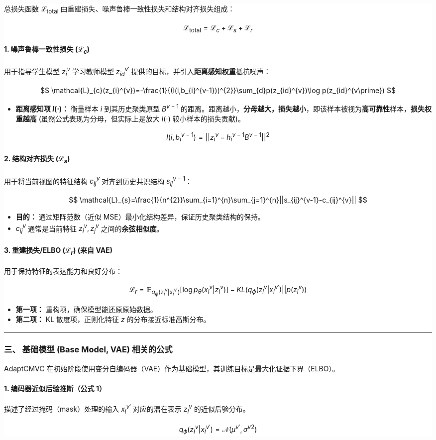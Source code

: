 总损失函数 $\mathcal{L}_{\text{total}}$ 由重建损失、噪声鲁棒一致性损失和结构对齐损失组成：

$$
\mathcal{L}_{\text{total}} = \mathcal{L}_{c} + \mathcal{L}_{s} + \mathcal{L}_{r}
$$

#### 1. 噪声鲁棒一致性损失 ($\mathcal{L}_{c}$)

用于指导学生模型 $z_{i}^{v}$ 学习教师模型 $z_{id}^{v\prime}$ 提供的目标，并引入**距离感知权重**抵抗噪声：

$$
\mathcal{L}_{c}(z_{i}^{v})=-\frac{1}{(l(i,b_{i}^{v-1}))^{2}}\sum_{d}p(z_{id}^{v})\log p(z_{id}^{v\prime})
$$

* **距离感知项 $l(\cdot)$：** 衡量样本 $i$ 到其历史聚类原型 $B^{v-1}$ 的距离。距离越小，**分母越大，损失越小**，即该样本被视为**高可靠性**样本，**损失权重越高** (虽然公式表现为分母，但实际上是放大 $l(\cdot)$ 较小样本的损失贡献)。

$$
l(i,b_{i}^{v-1})=||z_{i}^{v}-h_{i}^{v-1}B^{v-1}||^{2}
$$

#### 2. 结构对齐损失 ($\mathcal{L}_{s}$)

用于将当前视图的特征结构 $c_{ij}^{v}$ 对齐到历史共识结构 $s_{ij}^{v-1}$：

$$
\mathcal{L}_{s}=\frac{1}{n^{2}}\sum_{i=1}^{n}\sum_{j=1}^{n}||s_{ij}^{v-1}-c_{ij}^{v}||
$$

* **目的：** 通过矩阵范数（近似 MSE）最小化结构差异，保证历史聚类结构的保持。
* $c_{ij}^{v}$ 通常是当前特征 $z_i^v, z_j^v$ 之间的**余弦相似度**。

#### 3. 重建损失/ELBO ($\mathcal{L}_{r}$) (来自 VAE)

用于保持特征的表达能力和良好分布：

$$
\mathcal{L}_{r}=\mathbb{E}_{q_{\phi}(z_{i}^{v}|x_{i}^{v\prime})}[\log p_{\theta}(x_{i}^{v}|z_{i}^{v})] -KL(q_{\phi}(z_{i}^{v}|x_{i}^{v\prime})||p(z_{i}^{v}))
$$

* **第一项：** 重构项，确保模型能还原原始数据。
* **第二项：** KL 散度项，正则化特征 $z$ 的分布接近标准高斯分布。

---

### 三、 基础模型 (Base Model, VAE) 相关的公式

AdaptCMVC 在初始阶段使用变分自编码器（VAE）作为基础模型，其训练目标是最大化证据下界（ELBO）。

#### 1. 编码器近似后验推断（公式 1）

描述了经过掩码（mask）处理的输入 $x_{i}^{v\prime}$ 对应的潜在表示 $z_{i}^{v}$ 的近似后验分布。

$$
q_{\phi}(z_{i}^{v}|x_{i}^{v\prime})=\mathcal{N}(\mu^{v\prime},\sigma^{v2})
$$
